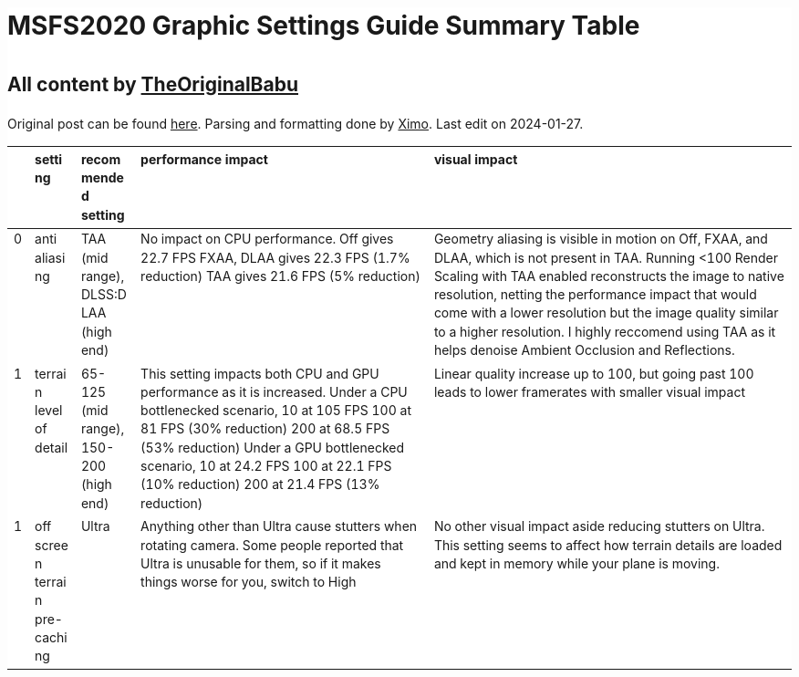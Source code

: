 # MSFS2020 Graphic Settings Guide Summary Table
## All content by [TheOriginalBabu](https://forums.flightsimulator.com/u/theoriginalbabu/summary)
Original post can be found [here](https://forums.flightsimulator.com/t/how-to-graphics-settings-and-performance-guide-3-16-2021/132407).
Parsing and formatting done by [Ximo](https://forums.flightsimulator.com/u/eguas/summary). Last edit on 2024-01-27.

|    | setting                      | recommended setting                                                                                  | performance impact                                                                                                                                                                                                                                                                                                                                                                                                                                         | visual impact                                                                                                                                                                                                                                                                                                                                                                                                                                                                                                                                          |
|---:|:-----------------------------|:-----------------------------------------------------------------------------------------------------|:-----------------------------------------------------------------------------------------------------------------------------------------------------------------------------------------------------------------------------------------------------------------------------------------------------------------------------------------------------------------------------------------------------------------------------------------------------------|:-------------------------------------------------------------------------------------------------------------------------------------------------------------------------------------------------------------------------------------------------------------------------------------------------------------------------------------------------------------------------------------------------------------------------------------------------------------------------------------------------------------------------------------------------------|
|  0 | anti aliasing                | TAA (mid range), DLSS:DLAA (high end)                                                                | No impact on CPU performance. Off gives 22.7 FPS FXAA, DLAA gives 22.3 FPS (1.7% reduction) TAA gives 21.6 FPS (5% reduction)                                                                                                                                                                                                                                                                                                                              | Geometry aliasing is visible in motion on Off, FXAA, and DLAA, which is not present in TAA. Running <100 Render Scaling with TAA enabled reconstructs the image to native resolution, netting the performance impact that would come with a lower resolution but the image quality similar to a higher resolution.  I highly reccomend using TAA as it helps denoise Ambient Occlusion and Reflections.                                                                                                                                                |
|  1 | terrain level of detail      | 65-125 (mid range), 150-200 (high end)                                                               | This setting impacts both CPU and GPU performance as it is increased. Under a CPU bottlenecked scenario, 10 at 105 FPS 100 at 81 FPS (30% reduction) 200 at 68.5 FPS (53% reduction) Under a GPU bottlenecked scenario, 10 at 24.2 FPS 100 at 22.1 FPS (10% reduction) 200 at 21.4 FPS (13% reduction)                                                                                                                                                     | Linear quality increase up to 100, but going past 100 leads to lower framerates with smaller visual impact                                                                                                                                                                                                                                                                                                                                                                                                                                             |
|  1 | off screen terrain pre-caching | Ultra                                                                                              | Anything other than Ultra cause stutters when rotating camera. Some people reported that Ultra is unusable for them, so if it makes things worse for you, switch to High                                                                                                                                                                                                                                                                                   | No other visual impact aside reducing stutters on Ultra. This setting seems to affect how terrain details are loaded and kept in memory while your plane is moving.    |